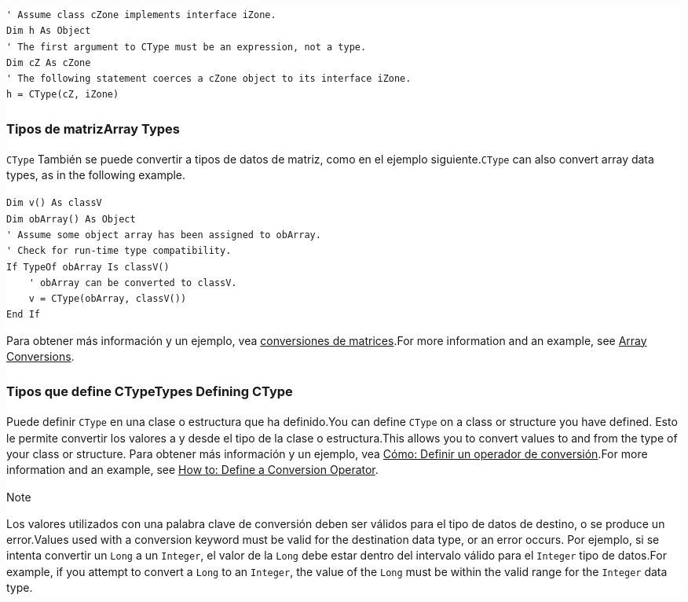 ```  
' Assume class cZone implements interface iZone.  
Dim h As Object  
' The first argument to CType must be an expression, not a type.  
Dim cZ As cZone  
' The following statement coerces a cZone object to its interface iZone.  
h = CType(cZ, iZone)  
```  
  
### <a name="array-types"></a><span data-ttu-id="6c5ca-162">Tipos de matriz</span><span class="sxs-lookup"><span data-stu-id="6c5ca-162">Array Types</span></span>  
 <span data-ttu-id="6c5ca-163">`CType` También se puede convertir a tipos de datos de matriz, como en el ejemplo siguiente.</span><span class="sxs-lookup"><span data-stu-id="6c5ca-163">`CType` can also convert array data types, as in the following example.</span></span>  
  
```  
Dim v() As classV  
Dim obArray() As Object  
' Assume some object array has been assigned to obArray.  
' Check for run-time type compatibility.  
If TypeOf obArray Is classV()  
    ' obArray can be converted to classV.  
    v = CType(obArray, classV())  
End If  
```  
  
 <span data-ttu-id="6c5ca-164">Para obtener más información y un ejemplo, vea [conversiones de matrices](../../../../visual-basic/programming-guide/language-features/data-types/array-conversions.md).</span><span class="sxs-lookup"><span data-stu-id="6c5ca-164">For more information and an example, see [Array Conversions](../../../../visual-basic/programming-guide/language-features/data-types/array-conversions.md).</span></span>  
  
### <a name="types-defining-ctype"></a><span data-ttu-id="6c5ca-165">Tipos que define CType</span><span class="sxs-lookup"><span data-stu-id="6c5ca-165">Types Defining CType</span></span>  
 <span data-ttu-id="6c5ca-166">Puede definir `CType` en una clase o estructura que ha definido.</span><span class="sxs-lookup"><span data-stu-id="6c5ca-166">You can define `CType` on a class or structure you have defined.</span></span> <span data-ttu-id="6c5ca-167">Esto le permite convertir los valores a y desde el tipo de la clase o estructura.</span><span class="sxs-lookup"><span data-stu-id="6c5ca-167">This allows you to convert values to and from the type of your class or structure.</span></span> <span data-ttu-id="6c5ca-168">Para obtener más información y un ejemplo, vea [Cómo: Definir un operador de conversión](../../../../visual-basic/programming-guide/language-features/procedures/how-to-define-a-conversion-operator.md).</span><span class="sxs-lookup"><span data-stu-id="6c5ca-168">For more information and an example, see [How to: Define a Conversion Operator](../../../../visual-basic/programming-guide/language-features/procedures/how-to-define-a-conversion-operator.md).</span></span>  
  
> [!NOTE]
>  <span data-ttu-id="6c5ca-169">Los valores utilizados con una palabra clave de conversión deben ser válidos para el tipo de datos de destino, o se produce un error.</span><span class="sxs-lookup"><span data-stu-id="6c5ca-169">Values used with a conversion keyword must be valid for the destination data type, or an error occurs.</span></span> <span data-ttu-id="6c5ca-170">Por ejemplo, si se intenta convertir un `Long` a un `Integer`, el valor de la `Long` debe estar dentro del intervalo válido para el `Integer` tipo de datos.</span><span class="sxs-lookup"><span data-stu-id="6c5ca-170">For example, if you attempt to convert a `Long` to an `Integer`, the value of the `Long` must be within the valid range for the `Integer` data type.</span></span>  
  